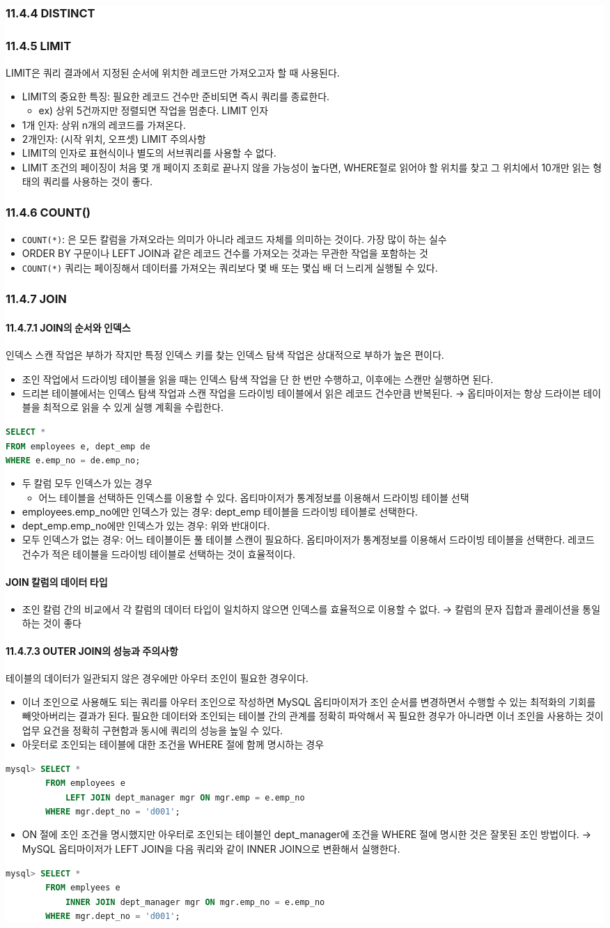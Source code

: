 ### 11.4.4 DISTINCT
### 11.4.5 LIMIT
LIMIT은 쿼리 결과에서 지정된 순서에 위치한 레코드만 가져오고자 할 때 사용된다. 
- LIMIT의 중요한 특징: 필요한 레코드 건수만 준비되면 즉시 쿼리를 종료한다.
	- ex) 상위 5건까지만 정렬되면 작업을 멈춘다.
LIMIT 인자
- 1개 인자: 상위 n개의 레코드를 가져온다.
- 2개인자: (시작 위치, 오프셋)
LIMIT 주의사항
- LIMIT의 인자로 표현식이나 별도의 서브쿼리를 사용할 수 없다.
- LIMIT 조건의 페이징이 처음 몇 개 페이지 조회로 끝나지 않을 가능성이 높다면, WHERE절로 읽어야 할 위치를 찾고 그 위치에서 10개만 읽는 형태의 쿼리를 사용하는 것이 좋다.
### 11.4.6 COUNT()
- `COUNT(*)`: 은 모든 칼럼을 가져오라는 의미가 아니라 레코드 자체를 의미하는 것이다.
가장 많이 하는 실수
- ORDER  BY 구문이나 LEFT JOIN과 같은 레코드 건수를 가져오는 것과는 무관한 작업을 포함하는 것
- `COUNT(*)` 쿼리는 페이징해서 데이터를 가져오는 쿼리보다 몇 배 또는 몇십 배 더 느리게 실행될 수 있다. 

### 11.4.7 JOIN
#### 11.4.7.1 JOIN의 순서와 인덱스
인덱스 스캔 작업은 부하가 작지만 특정 인덱스 키를 찾는 인덱스 탐색 작업은 상대적으로 부하가 높은 편이다.
- 조인 작업에서 드라이빙 테이블을 읽을 때는 인덱스 탐색 작업을 단 한 번만 수행하고, 이후에는 스캔만 실행하면 된다.
- 드리븐 테이블에서는 인덱스 탐색 작업과 스캔 작업을 드라이빙 테이블에서 읽은 레코드 건수만큼 반복된다.
→ 옵티마이저는 항상 드라이븐 테이블을 최적으로 읽을 수 있게 실행 계획을 수립한다.
``` SQL
SELECT *
FROM employees e, dept_emp de
WHERE e.emp_no = de.emp_no;
```

- 두 칼럼 모두 인덱스가 있는 경우
	- 어느 테이블을 선택하든 인덱스를 이용할 수 있다. 옵티마이저가 통계정보를 이용해서 드라이빙 테이블 선택
- employees.emp_no에만 인덱스가 있는 경우: dept_emp 테이블을 드라이빙 테이블로 선택한다.
- dept_emp.emp_no에만 인덱스가 있는 경우: 위와 반대이다.
- 모두 인덱스가 없는 경우: 어느 테이블이든 풀 테이블 스캔이 필요하다. 옵티마이저가 통계정보를 이용해서 드라이빙 테이블을 선택한다. 레코드 건수가 적은 테이블을 드라이빙 테이블로 선택하는 것이 효율적이다.

#### JOIN 칼럼의 데이터 타입
- 조인 칼럼 간의 비교에서 각 칼럼의 데이터 타입이 일치하지 않으면 인덱스를 효율적으로 이용할 수 없다.
→ 칼럼의 문자 집합과 콜레이션을 통일하는 것이 좋다

#### 11.4.7.3 OUTER JOIN의 성능과 주의사항
테이블의 데이터가 일관되지 않은 경우에만 아우터 조인이 필요한 경우이다. 
- 이너 조인으로 사용해도 되는 쿼리를 아우터 조인으로 작성하면 MySQL 옵티마이저가 조인 순서를 변경하면서 수행할 수 있는 최적화의 기회를 빼앗아버리는 결과가 된다. 필요한 데이터와 조인되는 테이블 간의 관계를 정확히 파악해서 꼭 필요한 경우가 아니라면 이너 조인을 사용하는 것이 업무 요건을 정확히 구현함과 동시에 쿼리의 성능을 높일 수 있다.
- 아웃터로 조인되는 테이블에 대한 조건을 WHERE 절에 함께 명시하는 경우
```SQL
mysql> SELECT *
		FROM employees e
			LEFT JOIN dept_manager mgr ON mgr.emp = e.emp_no
		WHERE mgr.dept_no = 'd001';	
``` 
- ON 절에 조인 조건을 명시했지만 아우터로 조인되는 테이블인 dept_manager에 조건을 WHERE 절에 명시한 것은 잘못된 조인 방법이다.
→ MySQL 옵티마이저가 LEFT JOIN을 다음 쿼리와 같이 INNER JOIN으로 변환해서 실행한다.
```SQL
mysql> SELECT *
		FROM emplyees e
			INNER JOIN dept_manager mgr ON mgr.emp_no = e.emp_no
		WHERE mgr.dept_no = 'd001';
```
